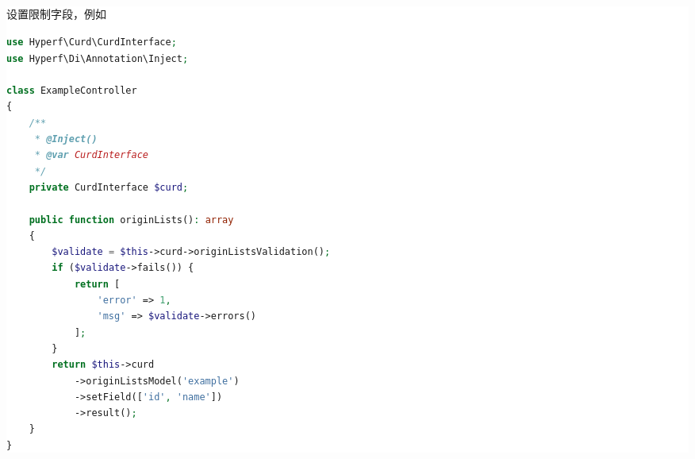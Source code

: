设置限制字段，例如

```php
use Hyperf\Curd\CurdInterface;
use Hyperf\Di\Annotation\Inject;

class ExampleController
{
    /**
     * @Inject()
     * @var CurdInterface
     */
    private CurdInterface $curd;

    public function originLists(): array
    {
        $validate = $this->curd->originListsValidation();
        if ($validate->fails()) {
            return [
                'error' => 1,
                'msg' => $validate->errors()
            ];
        }
        return $this->curd
            ->originListsModel('example')
            ->setField(['id', 'name'])
            ->result();
    }
}
```



